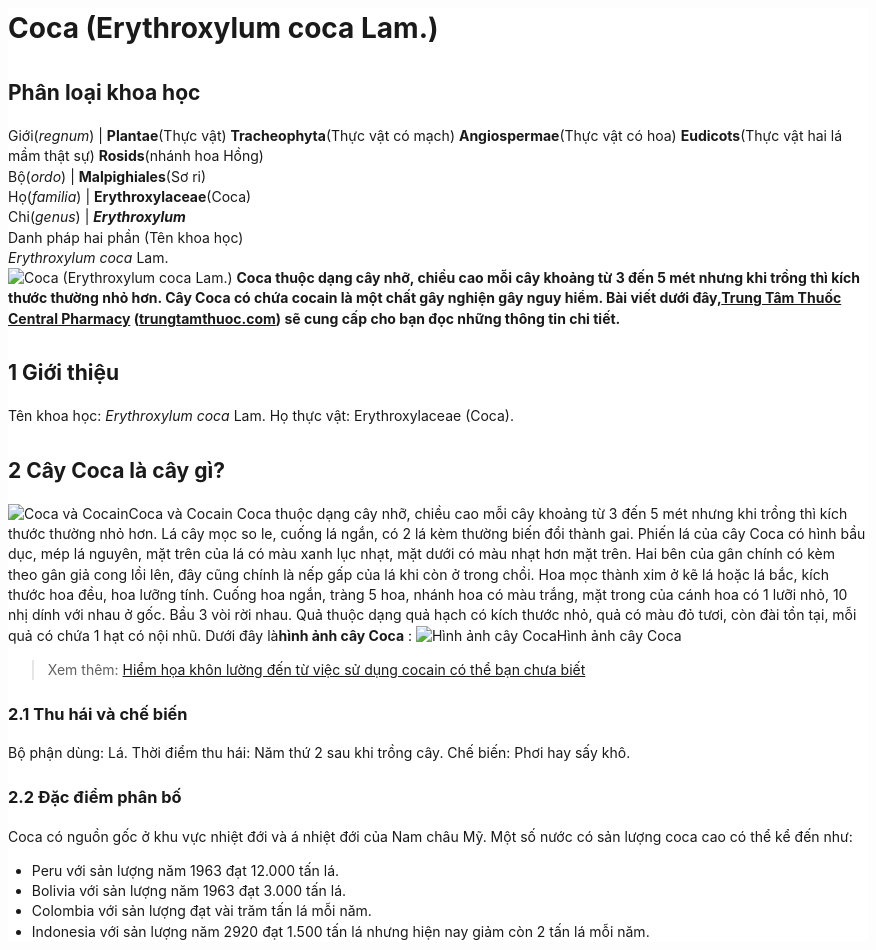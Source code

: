 # Coca (Erythroxylum coca Lam.)

Phân loại khoa học  
---  
Giới(_regnum_) |  **Plantae**(Thực vật) **Tracheophyta**(Thực vật có mạch) **Angiospermae**(Thực vật có hoa) **Eudicots**(Thực vật hai lá mầm thật sự) **Rosids**(nhánh hoa Hồng)  
Bộ(_ordo_) | **Malpighiales**(Sơ ri)  
Họ(_familia_) | **Erythroxylaceae**(Coca)  
Chi(_genus_) | **_Erythroxylum_**  
Danh pháp hai phần (Tên khoa học)  
_Erythroxylum coca_ Lam.  
![Coca \(Erythroxylum coca Lam.\)](https://trungtamthuoc.com/images/others/cay-coca-6125.jpg)
**Coca thuộc dạng cây nhỡ, chiều cao mỗi cây khoảng từ 3 đến 5 mét nhưng khi trồng thì kích thước thường nhỏ hơn. Cây Coca có chứa cocain là một chất gây nghiện gây nguy hiểm. Bài viết dưới đây,[Trung Tâm Thuốc Central Pharmacy](https://trungtamthuoc.com/ "Trung Tâm Thuốc Central Pharmacy") ([trungtamthuoc.com](https://trungtamthuoc.com/ "trungtamthuoc.com")) sẽ cung cấp cho bạn đọc những thông tin chi tiết.**
##  1 Giới thiệu
Tên khoa học: _Erythroxylum coca_ Lam.
Họ thực vật: Erythroxylaceae (Coca).
##  2 Cây Coca là cây gì?
![Coca và Cocain](https://trungtamthuoc.com/images/item/cay-coca-7.jpg)Coca và Cocain
Coca thuộc dạng cây nhỡ, chiều cao mỗi cây khoảng từ 3 đến 5 mét nhưng khi trồng thì kích thước thường nhỏ hơn.
Lá cây mọc so le, cuống lá ngắn, có 2 lá kèm thường biến đổi thành gai. Phiến lá của cây Coca có hình bầu dục, mép lá nguyên, mặt trên của lá có màu xanh lục nhạt, mặt dưới có màu nhạt hơn mặt trên. Hai bên của gân chính có kèm theo gân giả cong lồi lên, đây cũng chính là nếp gấp của lá khi còn ở trong chồi.
Hoa mọc thành xim ở kẽ lá hoặc lá bắc, kích thước hoa đều, hoa lưỡng tính. Cuống hoa ngắn, tràng 5 hoa, nhánh hoa có màu trắng, mặt trong của cánh hoa có 1 lưỡi nhỏ, 10 nhị dính với nhau ở gốc. Bầu 3 vòi rời nhau.
Quả thuộc dạng quả hạch có kích thước nhỏ, quả có màu đỏ tươi, còn đài tồn tại, mỗi quả có chứa 1 hạt có nội nhũ.
Dưới đây là**hình ảnh cây Coca** :
![Hình ảnh cây Coca](https://trungtamthuoc.com/images/item/cay-coca-0.jpg)Hình ảnh cây Coca
> Xem thêm: [Hiểm họa khôn lường đến từ việc sử dụng cocain có thể bạn chưa biết](https://trungtamthuoc.com/bai-viet/khai-niem-cocain-tac-dung-co-che-tac-dung-va-nhung-tac-dong)
### 2.1 Thu hái và chế biến
Bộ phận dùng: Lá.
Thời điểm thu hái: Năm thứ 2 sau khi trồng cây.
Chế biến: Phơi hay sấy khô.
### 2.2 Đặc điểm phân bố
Coca có nguồn gốc ở khu vực nhiệt đới và á nhiệt đới của Nam châu Mỹ. Một số nước có sản lượng coca cao có thể kể đến như:
  * Peru với sản lượng năm 1963 đạt 12.000 tấn lá.
  * Bolivia với sản lượng năm 1963 đạt 3.000 tấn lá.
  * Colombia với sản lượng đạt vài trăm tấn lá mỗi năm.
  * Indonesia với sản lượng năm 2920 đạt 1.500 tấn lá nhưng hiện nay giảm còn 2 tấn lá mỗi năm.
